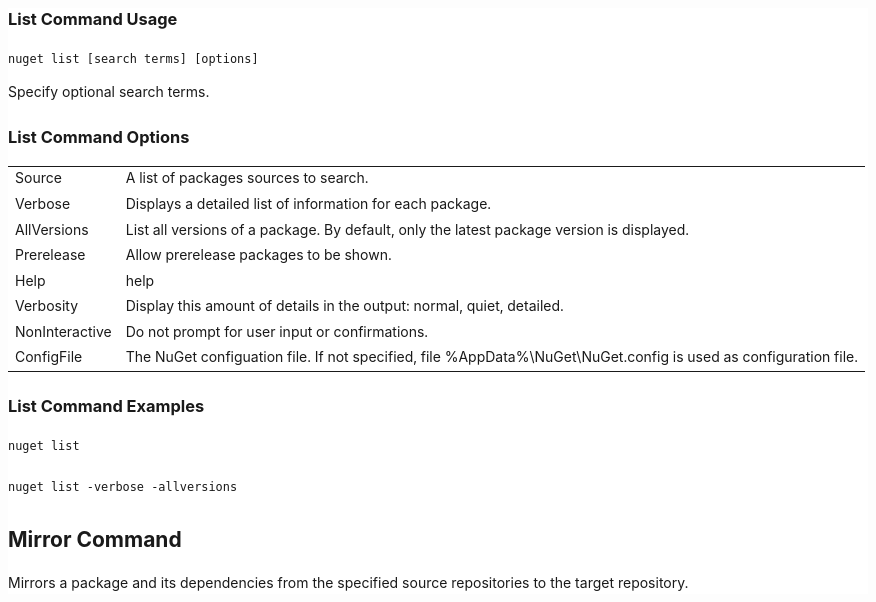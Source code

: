 ### List Command Usage
    nuget list [search terms] [options]

Specify optional search terms.

### List Command Options
<table>
    <tr>
        <td>Source</td>
        <td>A list of packages sources to search.</td>
    </tr>
    <tr>
        <td>Verbose</td>
        <td>Displays a detailed list of information for each package.</td>
    </tr>
    <tr>
        <td>AllVersions</td>
        <td>List all versions of a package. By default, only the latest package version is displayed.</td>
    </tr>
    <tr>
        <td>Prerelease</td>
        <td>Allow prerelease packages to be shown.</td>
    </tr>
    <tr>
        <td>Help</td>
        <td>help</td>
    </tr>
    <tr>
        <td>Verbosity</td>
        <td>Display this amount of details in the output: normal, quiet, detailed.</td>
    </tr>
    <tr>
        <td>NonInteractive</td>
        <td>Do not prompt for user input or confirmations.</td>
    </tr>
    <tr>
        <td>ConfigFile</td>
        <td>The NuGet configuation file. If not specified, file %AppData%\NuGet\NuGet.config 
        is used as configuration file.</td>
    </tr>
</table>

### List Command Examples

    nuget list
    
    nuget list -verbose -allversions

##  Mirror Command

Mirrors a package and its dependencies from the specified source repositories to the target repository.
